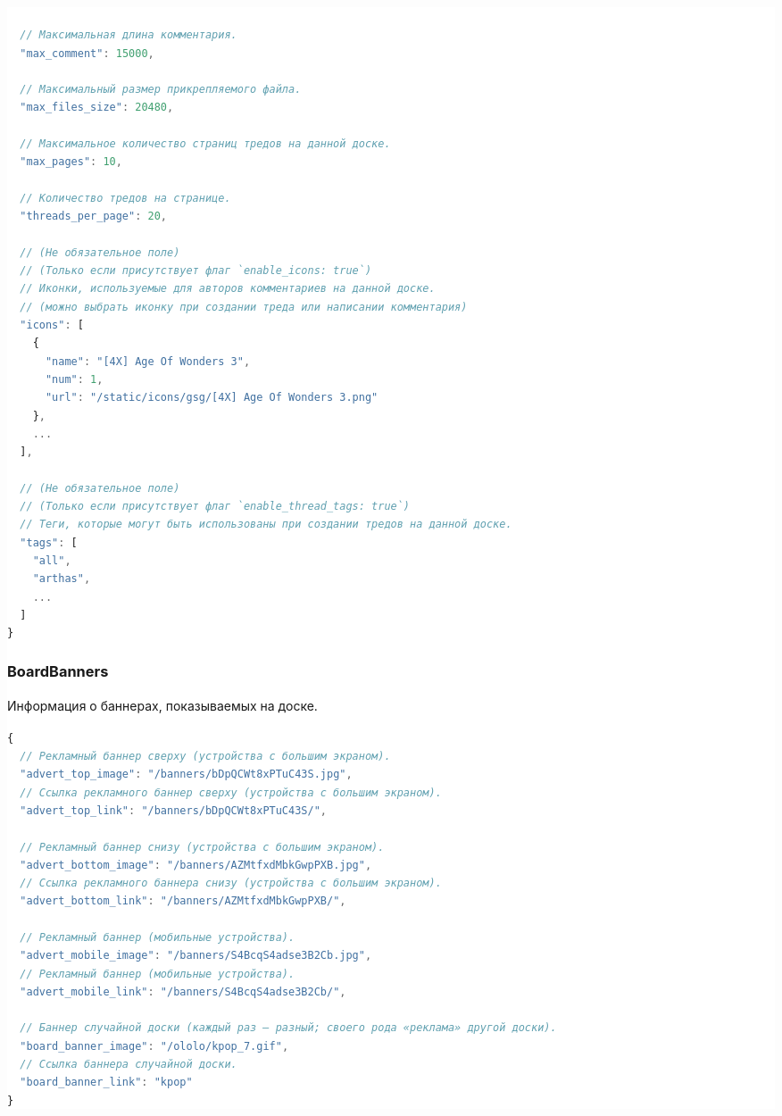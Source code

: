 ```js

  // Максимальная длина комментария.
  "max_comment": 15000,

  // Максимальный размер прикрепляемого файла.
  "max_files_size": 20480,

  // Максимальное количество страниц тредов на данной доске.
  "max_pages": 10,

  // Количество тредов на странице.
  "threads_per_page": 20,

  // (Не обязательное поле)
  // (Только если присутствует флаг `enable_icons: true`)
  // Иконки, используемые для авторов комментариев на данной доске.
  // (можно выбрать иконку при создании треда или написании комментария)
  "icons": [
    {
      "name": "[4X] Age Of Wonders 3",
      "num": 1,
      "url": "/static/icons/gsg/[4X] Age Of Wonders 3.png"
    },
    ...
  ],

  // (Не обязательное поле)
  // (Только если присутствует флаг `enable_thread_tags: true`)
  // Теги, которые могут быть использованы при создании тредов на данной доске.
  "tags": [
    "all",
    "arthas",
    ...
  ]
}
```

### BoardBanners

Информация о баннерах, показываемых на доске.

```js
{
  // Рекламный баннер сверху (устройства с большим экраном).
  "advert_top_image": "/banners/bDpQCWt8xPTuC43S.jpg",
  // Ссылка рекламного баннер сверху (устройства с большим экраном).
  "advert_top_link": "/banners/bDpQCWt8xPTuC43S/",

  // Рекламный баннер снизу (устройства с большим экраном).
  "advert_bottom_image": "/banners/AZMtfxdMbkGwpPXB.jpg",
  // Ссылка рекламного баннера снизу (устройства с большим экраном).
  "advert_bottom_link": "/banners/AZMtfxdMbkGwpPXB/",

  // Рекламный баннер (мобильные устройства).
  "advert_mobile_image": "/banners/S4BcqS4adse3B2Cb.jpg",
  // Рекламный баннер (мобильные устройства).
  "advert_mobile_link": "/banners/S4BcqS4adse3B2Cb/",

  // Баннер случайной доски (каждый раз — разный; своего рода «реклама» другой доски).
  "board_banner_image": "/ololo/kpop_7.gif",
  // Ссылка баннера случайной доски.
  "board_banner_link": "kpop"
}
```